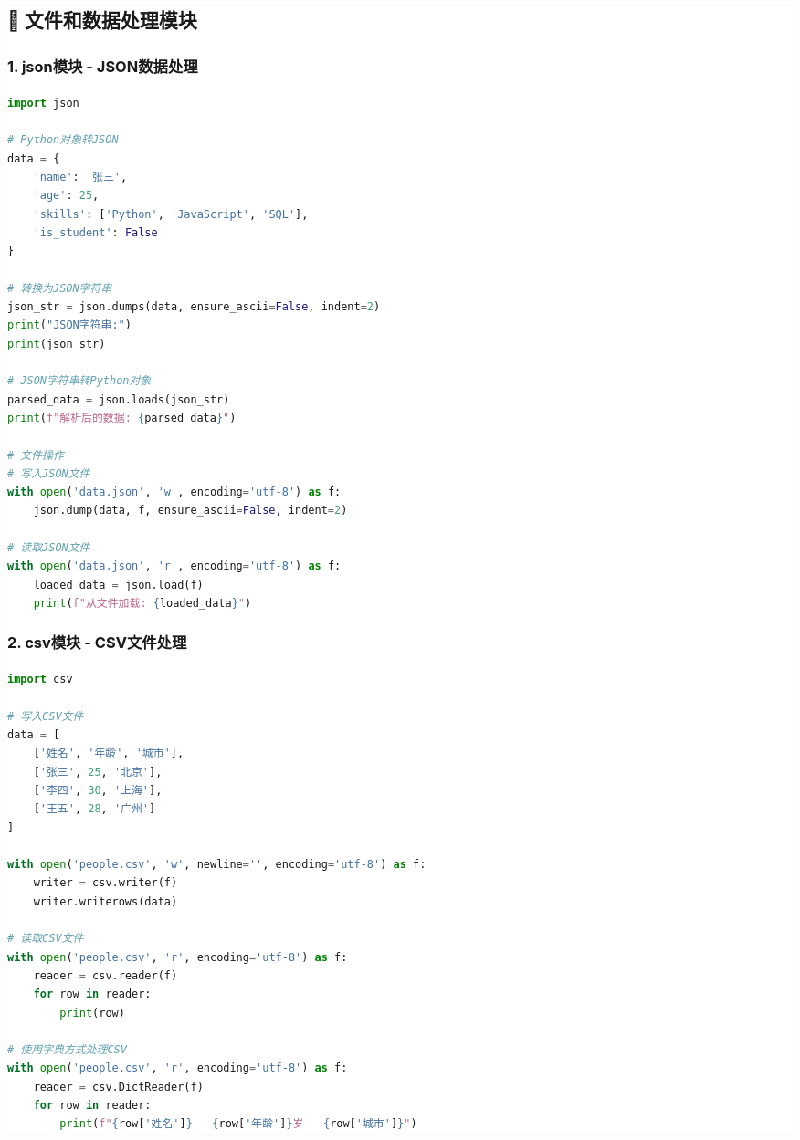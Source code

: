 ## 📄 文件和数据处理模块

### 1. json模块 - JSON数据处理
```python
import json

# Python对象转JSON
data = {
    'name': '张三',
    'age': 25,
    'skills': ['Python', 'JavaScript', 'SQL'],
    'is_student': False
}

# 转换为JSON字符串
json_str = json.dumps(data, ensure_ascii=False, indent=2)
print("JSON字符串:")
print(json_str)

# JSON字符串转Python对象
parsed_data = json.loads(json_str)
print(f"解析后的数据: {parsed_data}")

# 文件操作
# 写入JSON文件
with open('data.json', 'w', encoding='utf-8') as f:
    json.dump(data, f, ensure_ascii=False, indent=2)

# 读取JSON文件
with open('data.json', 'r', encoding='utf-8') as f:
    loaded_data = json.load(f)
    print(f"从文件加载: {loaded_data}")
```

### 2. csv模块 - CSV文件处理
```python
import csv

# 写入CSV文件
data = [
    ['姓名', '年龄', '城市'],
    ['张三', 25, '北京'],
    ['李四', 30, '上海'],
    ['王五', 28, '广州']
]

with open('people.csv', 'w', newline='', encoding='utf-8') as f:
    writer = csv.writer(f)
    writer.writerows(data)

# 读取CSV文件
with open('people.csv', 'r', encoding='utf-8') as f:
    reader = csv.reader(f)
    for row in reader:
        print(row)

# 使用字典方式处理CSV
with open('people.csv', 'r', encoding='utf-8') as f:
    reader = csv.DictReader(f)
    for row in reader:
        print(f"{row['姓名']} - {row['年龄']}岁 - {row['城市']}")
```
